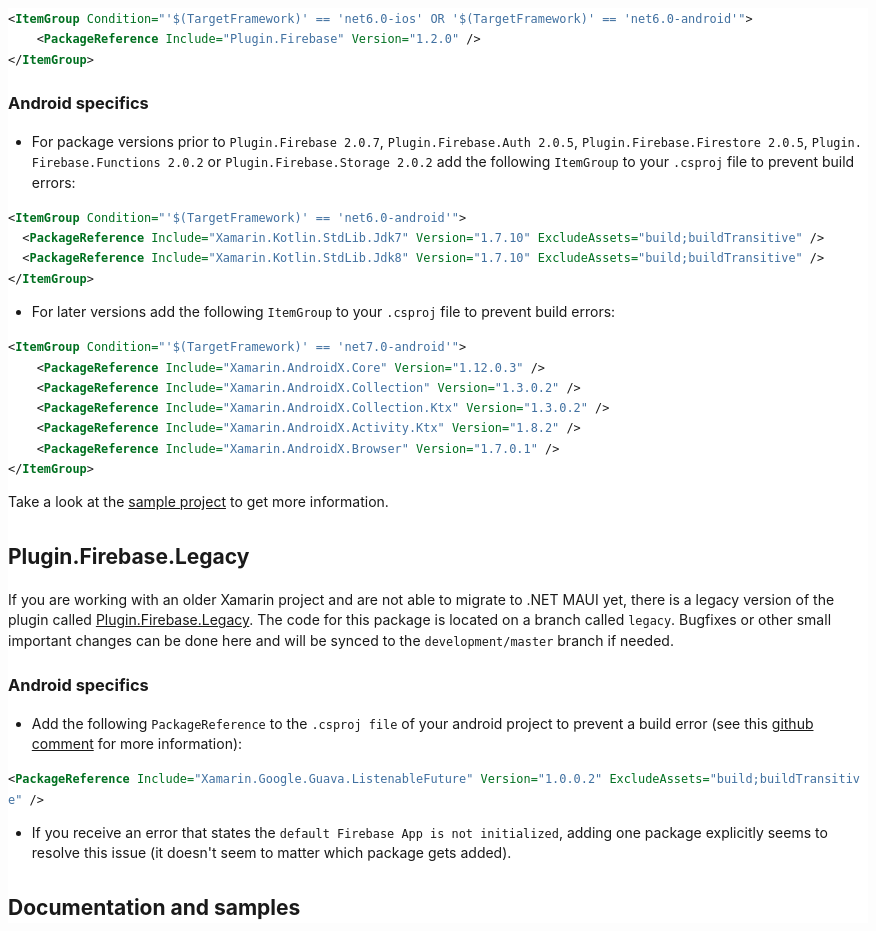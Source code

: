 ```xml
<ItemGroup Condition="'$(TargetFramework)' == 'net6.0-ios' OR '$(TargetFramework)' == 'net6.0-android'">
    <PackageReference Include="Plugin.Firebase" Version="1.2.0" />
</ItemGroup>
```

### Android specifics
- For package versions prior to `Plugin.Firebase 2.0.7`, `Plugin.Firebase.Auth 2.0.5`, `Plugin.Firebase.Firestore 2.0.5`, `Plugin.Firebase.Functions 2.0.2` or `Plugin.Firebase.Storage 2.0.2` add the following `ItemGroup` to your `.csproj` file to prevent build errors:
```xml
<ItemGroup Condition="'$(TargetFramework)' == 'net6.0-android'">
  <PackageReference Include="Xamarin.Kotlin.StdLib.Jdk7" Version="1.7.10" ExcludeAssets="build;buildTransitive" />
  <PackageReference Include="Xamarin.Kotlin.StdLib.Jdk8" Version="1.7.10" ExcludeAssets="build;buildTransitive" />
</ItemGroup>
```
- For later versions add the following `ItemGroup` to your `.csproj` file to prevent build errors:
```xml
<ItemGroup Condition="'$(TargetFramework)' == 'net7.0-android'">
    <PackageReference Include="Xamarin.AndroidX.Core" Version="1.12.0.3" />
    <PackageReference Include="Xamarin.AndroidX.Collection" Version="1.3.0.2" />
    <PackageReference Include="Xamarin.AndroidX.Collection.Ktx" Version="1.3.0.2" />
    <PackageReference Include="Xamarin.AndroidX.Activity.Ktx" Version="1.8.2" />
    <PackageReference Include="Xamarin.AndroidX.Browser" Version="1.7.0.1" />
</ItemGroup>
```

Take a look at the [sample project](https://github.com/TobiasBuchholz/Plugin.Firebase/tree/development/sample/Playground) to get more information.

## Plugin.Firebase.Legacy
If you are working with an older Xamarin project and are not able to migrate to .NET MAUI yet, there is a legacy version of the plugin called [Plugin.Firebase.Legacy](https://www.nuget.org/packages/Plugin.Firebase.Legacy/). The code for this package is located on a branch called `legacy`. Bugfixes or other small important changes can be done here and will be synced to the `development/master` branch if needed.

### Android specifics
- Add the following `PackageReference` to the `.csproj file` of your android project to prevent a build error (see this [github comment](https://github.com/xamarin/GooglePlayServicesComponents/issues/379#issuecomment-733266753) for more information):
```xml
<PackageReference Include="Xamarin.Google.Guava.ListenableFuture" Version="1.0.0.2" ExcludeAssets="build;buildTransitive" />
```
- If you receive an error that states the `default Firebase App is not initialized`, adding one package explicitly seems to resolve this issue (it doesn't seem to matter which package gets added).

## Documentation and samples
